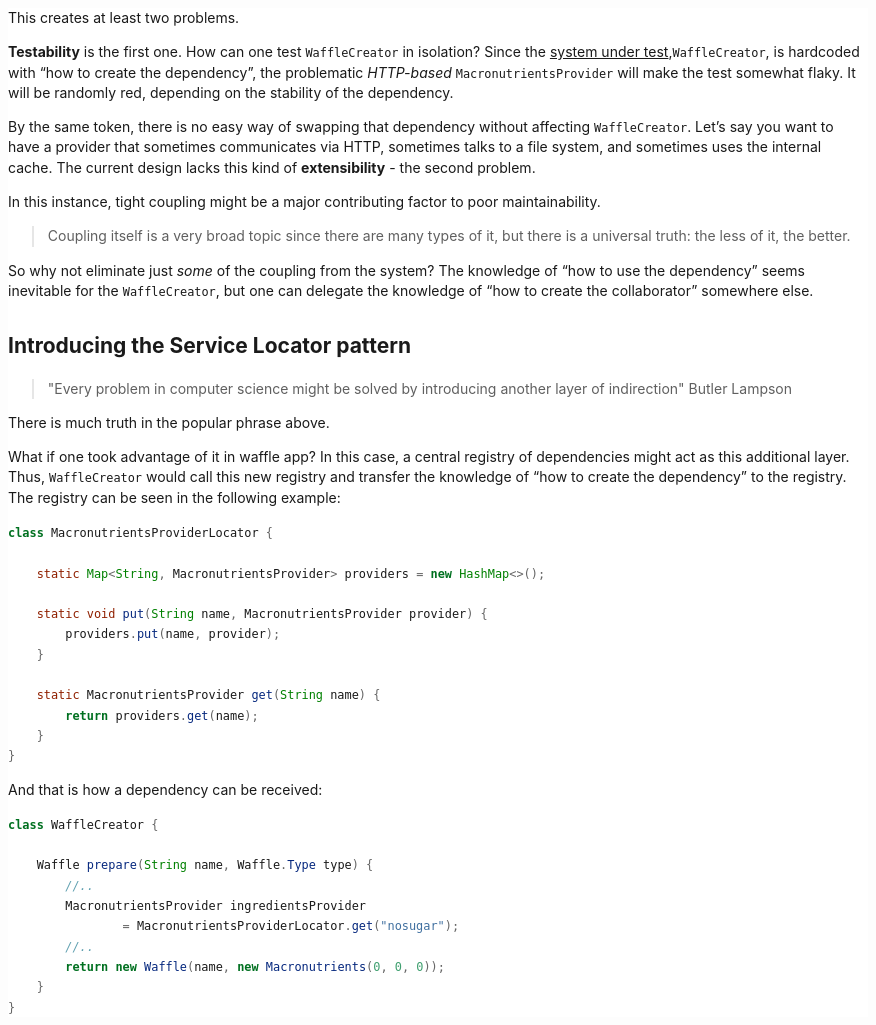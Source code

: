 This creates at least two problems. 

**Testability** is the first one. 
How can one test `WaffleCreator` in isolation? Since the [system under test](https://en.wikipedia.org/wiki/System_under_test),`WaffleCreator`, is hardcoded with “how to create the dependency”, the problematic *HTTP-based* `MacronutrientsProvider` will make the test somewhat flaky. It will be randomly red, depending on the stability of the dependency.

By the same token, there is no easy way of swapping that dependency without affecting  `WaffleCreator`. Let’s say you want to have a provider that sometimes communicates via HTTP, sometimes talks to a file system, and sometimes uses the internal cache. The current design lacks this kind of **extensibility** - the second problem.
 
In this instance, tight coupling might be a major contributing factor to poor maintainability. 

> Coupling itself is a very broad topic since there are many types of it, but there is a universal truth: the less of it, the better. 

So why not eliminate just *some* of the coupling from the system? 
The knowledge of “how to use the dependency” seems inevitable for the `WaffleCreator`, but one can delegate the knowledge of “how to create the collaborator” somewhere else.

## Introducing the Service Locator pattern

> "Every problem in computer science might be solved by introducing another layer of indirection"
Butler Lampson

There is much truth in the popular phrase above. 

What if one took advantage of it in waffle app? 
In this case, a central registry of dependencies might act as this additional layer. Thus,  `WaffleCreator` would call this new registry and transfer the knowledge of “how to create the dependency” to the registry. The registry can be seen in the following example:

```java
class MacronutrientsProviderLocator {

    static Map<String, MacronutrientsProvider> providers = new HashMap<>();

    static void put(String name, MacronutrientsProvider provider) {
        providers.put(name, provider);
    }

    static MacronutrientsProvider get(String name) {
        return providers.get(name);
    }
}
```

And that is how a dependency can be received:

```java
class WaffleCreator {

    Waffle prepare(String name, Waffle.Type type) {
        //..
        MacronutrientsProvider ingredientsProvider
                = MacronutrientsProviderLocator.get("nosugar");
        //..
        return new Waffle(name, new Macronutrients(0, 0, 0));
    }
}
```
